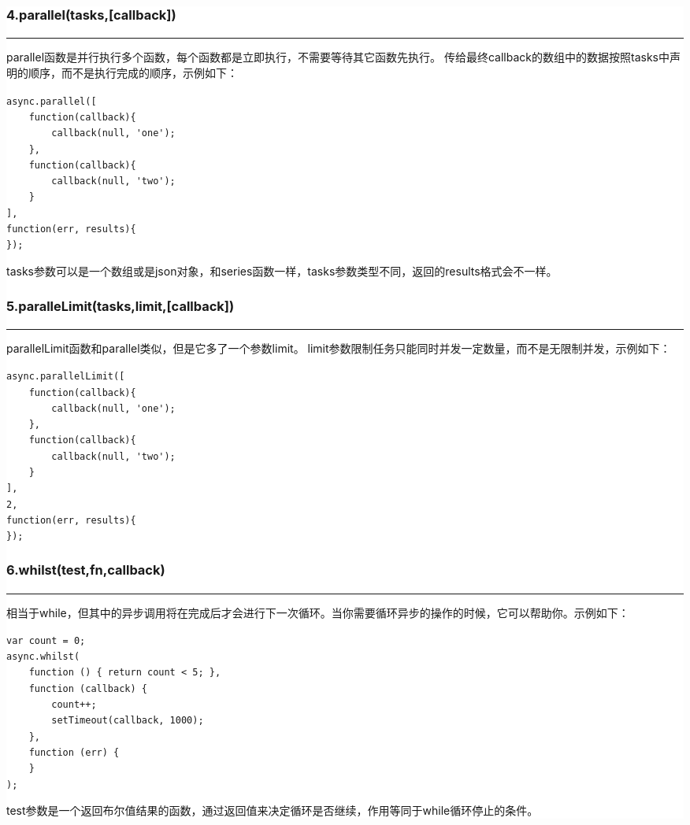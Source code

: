### 4.parallel(tasks,[callback])
---
parallel函数是并行执行多个函数，每个函数都是立即执行，不需要等待其它函数先执行。 传给最终callback的数组中的数据按照tasks中声明的顺序，而不是执行完成的顺序，示例如下：
```
async.parallel([
    function(callback){
        callback(null, 'one');
    },
    function(callback){
        callback(null, 'two');
    }
],
function(err, results){
});
```
tasks参数可以是一个数组或是json对象，和series函数一样，tasks参数类型不同，返回的results格式会不一样。

### 5.paralleLimit(tasks,limit,[callback])
---
parallelLimit函数和parallel类似，但是它多了一个参数limit。 limit参数限制任务只能同时并发一定数量，而不是无限制并发，示例如下：
```
async.parallelLimit([
    function(callback){
        callback(null, 'one');
    },
    function(callback){
        callback(null, 'two');
    }
],
2,
function(err, results){
});
```

### 6.whilst(test,fn,callback)
---
相当于while，但其中的异步调用将在完成后才会进行下一次循环。当你需要循环异步的操作的时候，它可以帮助你。示例如下：
```
var count = 0;
async.whilst(
    function () { return count < 5; },
    function (callback) {
        count++;
        setTimeout(callback, 1000);
    },
    function (err) {
    }
);
```
test参数是一个返回布尔值结果的函数，通过返回值来决定循环是否继续，作用等同于while循环停止的条件。
